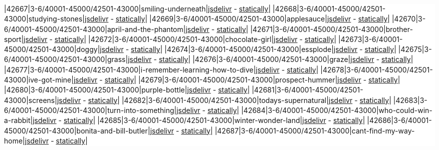 |42667|3-6/40001-45000/42501-43000|smiling-underneath|[jsdelivr](https://cdn.jsdelivr.net/gh/dbchord/png-c-1280x720_3-6/40001-45000/42501-43000/smiling-underneath.png) - [statically](https://cdn.statically.io/gh/dbchord/png-c-1280x720_3-6/img/40001-45000/42501-43000/smiling-underneath.png)|
|42668|3-6/40001-45000/42501-43000|studying-stones|[jsdelivr](https://cdn.jsdelivr.net/gh/dbchord/png-c-1280x720_3-6/40001-45000/42501-43000/studying-stones.png) - [statically](https://cdn.statically.io/gh/dbchord/png-c-1280x720_3-6/img/40001-45000/42501-43000/studying-stones.png)|
|42669|3-6/40001-45000/42501-43000|applesauce|[jsdelivr](https://cdn.jsdelivr.net/gh/dbchord/png-c-1280x720_3-6/40001-45000/42501-43000/applesauce.png) - [statically](https://cdn.statically.io/gh/dbchord/png-c-1280x720_3-6/img/40001-45000/42501-43000/applesauce.png)|
|42670|3-6/40001-45000/42501-43000|april-and-the-phantom|[jsdelivr](https://cdn.jsdelivr.net/gh/dbchord/png-c-1280x720_3-6/40001-45000/42501-43000/april-and-the-phantom.png) - [statically](https://cdn.statically.io/gh/dbchord/png-c-1280x720_3-6/img/40001-45000/42501-43000/april-and-the-phantom.png)|
|42671|3-6/40001-45000/42501-43000|brother-sport|[jsdelivr](https://cdn.jsdelivr.net/gh/dbchord/png-c-1280x720_3-6/40001-45000/42501-43000/brother-sport.png) - [statically](https://cdn.statically.io/gh/dbchord/png-c-1280x720_3-6/img/40001-45000/42501-43000/brother-sport.png)|
|42672|3-6/40001-45000/42501-43000|chocolate-girl|[jsdelivr](https://cdn.jsdelivr.net/gh/dbchord/png-c-1280x720_3-6/40001-45000/42501-43000/chocolate-girl.png) - [statically](https://cdn.statically.io/gh/dbchord/png-c-1280x720_3-6/img/40001-45000/42501-43000/chocolate-girl.png)|
|42673|3-6/40001-45000/42501-43000|doggy|[jsdelivr](https://cdn.jsdelivr.net/gh/dbchord/png-c-1280x720_3-6/40001-45000/42501-43000/doggy.png) - [statically](https://cdn.statically.io/gh/dbchord/png-c-1280x720_3-6/img/40001-45000/42501-43000/doggy.png)|
|42674|3-6/40001-45000/42501-43000|essplode|[jsdelivr](https://cdn.jsdelivr.net/gh/dbchord/png-c-1280x720_3-6/40001-45000/42501-43000/essplode.png) - [statically](https://cdn.statically.io/gh/dbchord/png-c-1280x720_3-6/img/40001-45000/42501-43000/essplode.png)|
|42675|3-6/40001-45000/42501-43000|grass|[jsdelivr](https://cdn.jsdelivr.net/gh/dbchord/png-c-1280x720_3-6/40001-45000/42501-43000/grass.png) - [statically](https://cdn.statically.io/gh/dbchord/png-c-1280x720_3-6/img/40001-45000/42501-43000/grass.png)|
|42676|3-6/40001-45000/42501-43000|graze|[jsdelivr](https://cdn.jsdelivr.net/gh/dbchord/png-c-1280x720_3-6/40001-45000/42501-43000/graze.png) - [statically](https://cdn.statically.io/gh/dbchord/png-c-1280x720_3-6/img/40001-45000/42501-43000/graze.png)|
|42677|3-6/40001-45000/42501-43000|i-remember-learning-how-to-dive|[jsdelivr](https://cdn.jsdelivr.net/gh/dbchord/png-c-1280x720_3-6/40001-45000/42501-43000/i-remember-learning-how-to-dive.png) - [statically](https://cdn.statically.io/gh/dbchord/png-c-1280x720_3-6/img/40001-45000/42501-43000/i-remember-learning-how-to-dive.png)|
|42678|3-6/40001-45000/42501-43000|ive-got-mine|[jsdelivr](https://cdn.jsdelivr.net/gh/dbchord/png-c-1280x720_3-6/40001-45000/42501-43000/ive-got-mine.png) - [statically](https://cdn.statically.io/gh/dbchord/png-c-1280x720_3-6/img/40001-45000/42501-43000/ive-got-mine.png)|
|42679|3-6/40001-45000/42501-43000|prospect-hummer|[jsdelivr](https://cdn.jsdelivr.net/gh/dbchord/png-c-1280x720_3-6/40001-45000/42501-43000/prospect-hummer.png) - [statically](https://cdn.statically.io/gh/dbchord/png-c-1280x720_3-6/img/40001-45000/42501-43000/prospect-hummer.png)|
|42680|3-6/40001-45000/42501-43000|purple-bottle|[jsdelivr](https://cdn.jsdelivr.net/gh/dbchord/png-c-1280x720_3-6/40001-45000/42501-43000/purple-bottle.png) - [statically](https://cdn.statically.io/gh/dbchord/png-c-1280x720_3-6/img/40001-45000/42501-43000/purple-bottle.png)|
|42681|3-6/40001-45000/42501-43000|screens|[jsdelivr](https://cdn.jsdelivr.net/gh/dbchord/png-c-1280x720_3-6/40001-45000/42501-43000/screens.png) - [statically](https://cdn.statically.io/gh/dbchord/png-c-1280x720_3-6/img/40001-45000/42501-43000/screens.png)|
|42682|3-6/40001-45000/42501-43000|todays-supernatural|[jsdelivr](https://cdn.jsdelivr.net/gh/dbchord/png-c-1280x720_3-6/40001-45000/42501-43000/todays-supernatural.png) - [statically](https://cdn.statically.io/gh/dbchord/png-c-1280x720_3-6/img/40001-45000/42501-43000/todays-supernatural.png)|
|42683|3-6/40001-45000/42501-43000|turn-into-something|[jsdelivr](https://cdn.jsdelivr.net/gh/dbchord/png-c-1280x720_3-6/40001-45000/42501-43000/turn-into-something.png) - [statically](https://cdn.statically.io/gh/dbchord/png-c-1280x720_3-6/img/40001-45000/42501-43000/turn-into-something.png)|
|42684|3-6/40001-45000/42501-43000|who-could-win-a-rabbit|[jsdelivr](https://cdn.jsdelivr.net/gh/dbchord/png-c-1280x720_3-6/40001-45000/42501-43000/who-could-win-a-rabbit.png) - [statically](https://cdn.statically.io/gh/dbchord/png-c-1280x720_3-6/img/40001-45000/42501-43000/who-could-win-a-rabbit.png)|
|42685|3-6/40001-45000/42501-43000|winter-wonder-land|[jsdelivr](https://cdn.jsdelivr.net/gh/dbchord/png-c-1280x720_3-6/40001-45000/42501-43000/winter-wonder-land.png) - [statically](https://cdn.statically.io/gh/dbchord/png-c-1280x720_3-6/img/40001-45000/42501-43000/winter-wonder-land.png)|
|42686|3-6/40001-45000/42501-43000|bonita-and-bill-butler|[jsdelivr](https://cdn.jsdelivr.net/gh/dbchord/png-c-1280x720_3-6/40001-45000/42501-43000/bonita-and-bill-butler.png) - [statically](https://cdn.statically.io/gh/dbchord/png-c-1280x720_3-6/img/40001-45000/42501-43000/bonita-and-bill-butler.png)|
|42687|3-6/40001-45000/42501-43000|cant-find-my-way-home|[jsdelivr](https://cdn.jsdelivr.net/gh/dbchord/png-c-1280x720_3-6/40001-45000/42501-43000/cant-find-my-way-home.png) - [statically](https://cdn.statically.io/gh/dbchord/png-c-1280x720_3-6/img/40001-45000/42501-43000/cant-find-my-way-home.png)|